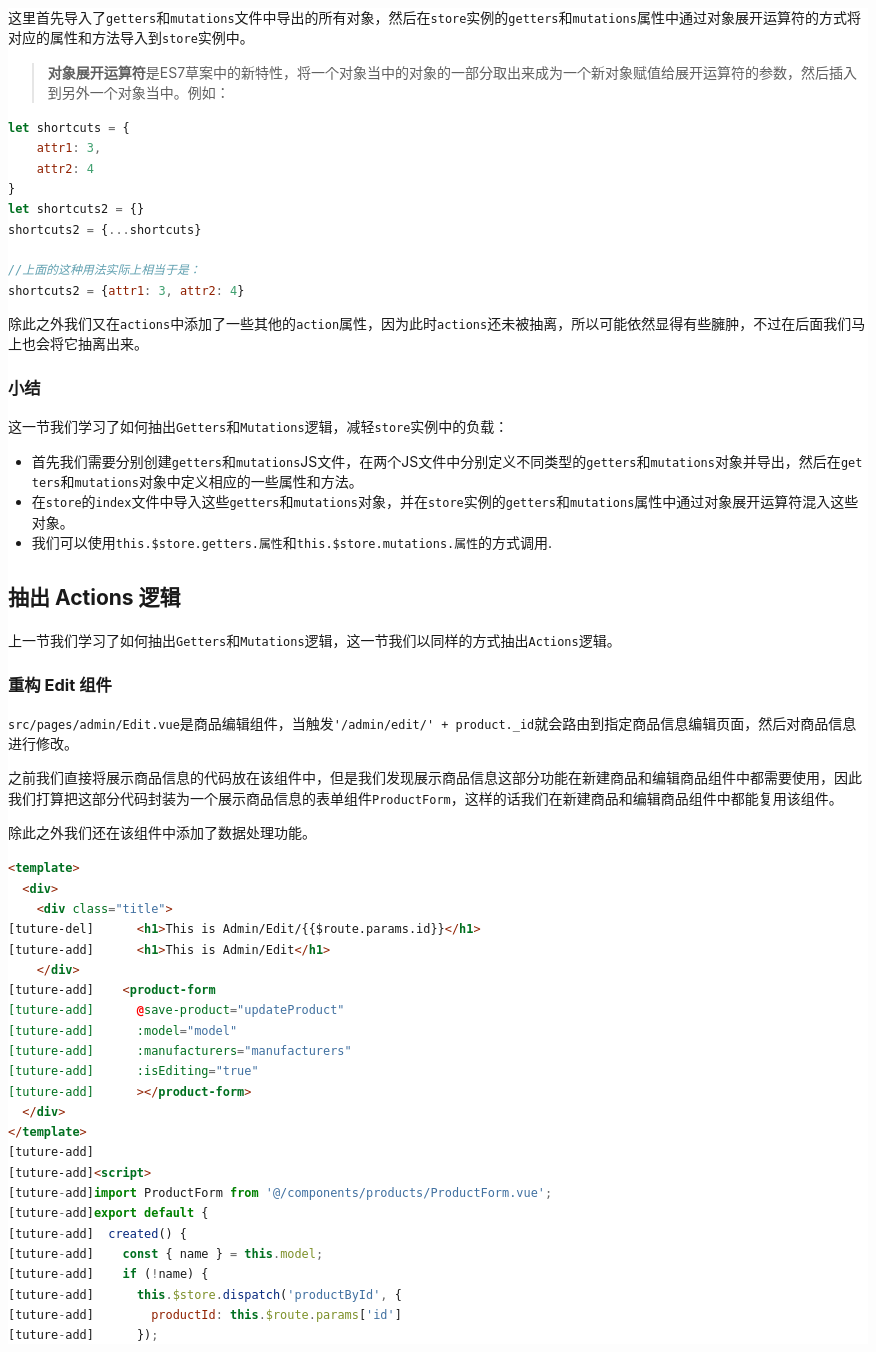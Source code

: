 这里首先导入了`getters`和`mutations`文件中导出的所有对象，然后在`store`实例的`getters`和`mutations`属性中通过对象展开运算符的方式将对应的属性和方法导入到`store`实例中。

> **对象展开运算符**是ES7草案中的新特性，将一个对象当中的对象的一部分取出来成为一个新对象赋值给展开运算符的参数，然后插入到另外一个对象当中。例如：

```javascript
let shortcuts = {
    attr1: 3,
    attr2: 4
}
let shortcuts2 = {}
shortcuts2 = {...shortcuts}

//上面的这种用法实际上相当于是：
shortcuts2 = {attr1: 3, attr2: 4}
```

除此之外我们又在`actions`中添加了一些其他的`action`属性，因为此时`actions`还未被抽离，所以可能依然显得有些臃肿，不过在后面我们马上也会将它抽离出来。

### 小结

这一节我们学习了如何抽出`Getters`和`Mutations`逻辑，减轻`store`实例中的负载：

- 首先我们需要分别创建`getters`和`mutations`JS文件，在两个JS文件中分别定义不同类型的`getters`和`mutations`对象并导出，然后在`getters`和`mutations`对象中定义相应的一些属性和方法。
- 在`store`的`index`文件中导入这些`getters`和`mutations`对象，并在`store`实例的`getters`和`mutations`属性中通过对象展开运算符混入这些对象。
- 我们可以使用`this.$store.getters.属性`和`this.$store.mutations.属性`的方式调用.

## 抽出 Actions 逻辑

上一节我们学习了如何抽出`Getters`和`Mutations`逻辑，这一节我们以同样的方式抽出`Actions`逻辑。

### 重构 Edit 组件

`src/pages/admin/Edit.vue`是商品编辑组件，当触发`'/admin/edit/' + product._id`就会路由到指定商品信息编辑页面，然后对商品信息进行修改。

之前我们直接将展示商品信息的代码放在该组件中，但是我们发现展示商品信息这部分功能在新建商品和编辑商品组件中都需要使用，因此我们打算把这部分代码封装为一个展示商品信息的表单组件`ProductForm`，这样的话我们在新建商品和编辑商品组件中都能复用该组件。

除此之外我们还在该组件中添加了数据处理功能。

```html src/pages/admin/Edit.vue https://github.com/tuture-dev/vue-online-shop-frontend/blob/4909803/src/pages/admin/Edit.vue 查看完整代码
<template>
  <div>
    <div class="title">
[tuture-del]      <h1>This is Admin/Edit/{{$route.params.id}}</h1>
[tuture-add]      <h1>This is Admin/Edit</h1>
    </div>
[tuture-add]    <product-form
[tuture-add]      @save-product="updateProduct"
[tuture-add]      :model="model"
[tuture-add]      :manufacturers="manufacturers"
[tuture-add]      :isEditing="true"
[tuture-add]      ></product-form>
  </div>
</template>
[tuture-add] 
[tuture-add]<script>
[tuture-add]import ProductForm from '@/components/products/ProductForm.vue';
[tuture-add]export default {
[tuture-add]  created() {
[tuture-add]    const { name } = this.model;
[tuture-add]    if (!name) {
[tuture-add]      this.$store.dispatch('productById', {
[tuture-add]        productId: this.$route.params['id']
[tuture-add]      });
```